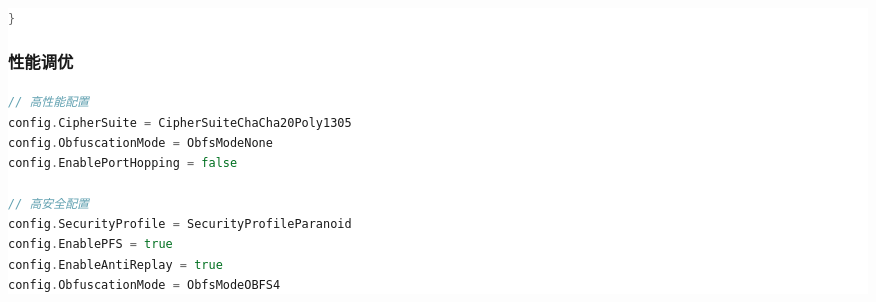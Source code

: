```go
}
```

### 性能调优
```go
// 高性能配置
config.CipherSuite = CipherSuiteChaCha20Poly1305
config.ObfuscationMode = ObfsModeNone
config.EnablePortHopping = false

// 高安全配置
config.SecurityProfile = SecurityProfileParanoid
config.EnablePFS = true
config.EnableAntiReplay = true
config.ObfuscationMode = ObfsModeOBFS4
```
